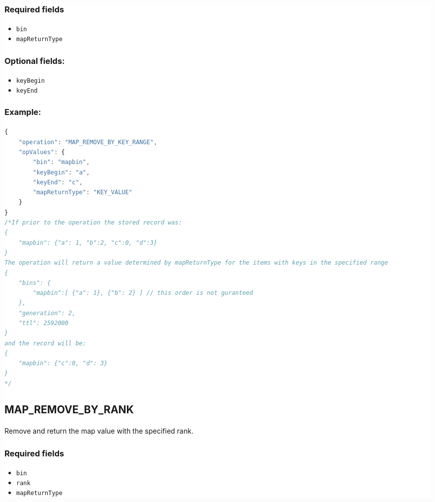 ### Required fields

* `bin`
* `mapReturnType`

### Optional fields:

* `keyBegin`
* `keyEnd`

### Example:

```javascript
{
    "operation": "MAP_REMOVE_BY_KEY_RANGE",
    "opValues": {
        "bin": "mapbin",
        "keyBegin": "a",
        "keyEnd": "c",
        "mapReturnType": "KEY_VALUE"
    }
}
/*If prior to the operation the stored record was:
{
    "mapbin": {"a": 1, "b":2, "c":0, "d":3}
}
The operation will return a value determined by mapReturnType for the items with keys in the specified range
{
    "bins": {
        "mapbin":[ {"a": 1}, {"b": 2} ] // this order is not guranteed
    },
    "generation": 2,
    "ttl": 2592000
}
and the record will be:
{
    "mapbin": {"c":0, "d": 3}
}
*/
```

## MAP_REMOVE_BY_RANK

Remove and return the map value with the specified rank.

### Required fields

* `bin`
* `rank`
* `mapReturnType`
